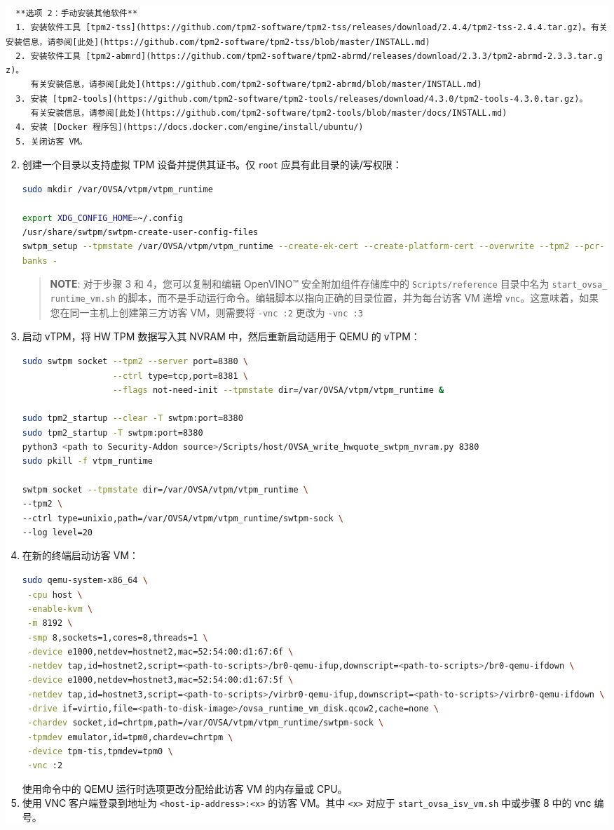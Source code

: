       **选项 2：手动安装其他软件**
      1. 安装软件工具 [tpm2-tss](https://github.com/tpm2-software/tpm2-tss/releases/download/2.4.4/tpm2-tss-2.4.4.tar.gz)。有关安装信息，请参阅[此处](https://github.com/tpm2-software/tpm2-tss/blob/master/INSTALL.md)
      2. 安装软件工具 [tpm2-abmrd](https://github.com/tpm2-software/tpm2-abrmd/releases/download/2.3.3/tpm2-abrmd-2.3.3.tar.gz)。
         有关安装信息，请参阅[此处](https://github.com/tpm2-software/tpm2-abrmd/blob/master/INSTALL.md)
      3. 安装 [tpm2-tools](https://github.com/tpm2-software/tpm2-tools/releases/download/4.3.0/tpm2-tools-4.3.0.tar.gz)。
         有关安装信息，请参阅[此处](https://github.com/tpm2-software/tpm2-tools/blob/master/docs/INSTALL.md)
      4. 安装 [Docker 程序包](https://docs.docker.com/engine/install/ubuntu/)
      5. 关闭访客 VM。

2. 创建一个目录以支持虚拟 TPM 设备并提供其证书。仅 `root` 应具有此目录的读/写权限：
   ```sh
   sudo mkdir /var/OVSA/vtpm/vtpm_runtime
    
   export XDG_CONFIG_HOME=~/.config
   /usr/share/swtpm/swtpm-create-user-config-files
   swtpm_setup --tpmstate /var/OVSA/vtpm/vtpm_runtime --create-ek-cert --create-platform-cert --overwrite --tpm2 --pcr-banks -
   ```
   > **NOTE**: 对于步骤 3 和 4，您可以复制和编辑 OpenVINO™ 安全附加组件存储库中的 `Scripts/reference` 目录中名为 `start_ovsa_runtime_vm.sh` 的脚本，而不是手动运行命令。编辑脚本以指向正确的目录位置，并为每台访客 VM 递增 `vnc`。这意味着，如果您在同一主机上创建第三方访客 VM，则需要将 `-vnc :2` 更改为 `-vnc :3`
3. 启动 vTPM，将 HW TPM 数据写入其 NVRAM 中，然后重新启动适用于 QEMU 的 vTPM：
   ```sh
   sudo swtpm socket --tpm2 --server port=8380 \
                     --ctrl type=tcp,port=8381 \
                     --flags not-need-init --tpmstate dir=/var/OVSA/vtpm/vtpm_runtime &

   sudo tpm2_startup --clear -T swtpm:port=8380
   sudo tpm2_startup -T swtpm:port=8380
   python3 <path to Security-Addon source>/Scripts/host/OVSA_write_hwquote_swtpm_nvram.py 8380
   sudo pkill -f vtpm_runtime
	
   swtpm socket --tpmstate dir=/var/OVSA/vtpm/vtpm_runtime \
   --tpm2 \
   --ctrl type=unixio,path=/var/OVSA/vtpm/vtpm_runtime/swtpm-sock \
   --log level=20
   ```
4. 在新的终端启动访客 VM：
   ```sh
   sudo qemu-system-x86_64 \
    -cpu host \
    -enable-kvm \
    -m 8192 \
    -smp 8,sockets=1,cores=8,threads=1 \
    -device e1000,netdev=hostnet2,mac=52:54:00:d1:67:6f \
    -netdev tap,id=hostnet2,script=<path-to-scripts>/br0-qemu-ifup,downscript=<path-to-scripts>/br0-qemu-ifdown \
    -device e1000,netdev=hostnet3,mac=52:54:00:d1:67:5f \
    -netdev tap,id=hostnet3,script=<path-to-scripts>/virbr0-qemu-ifup,downscript=<path-to-scripts>/virbr0-qemu-ifdown \
    -drive if=virtio,file=<path-to-disk-image>/ovsa_runtime_vm_disk.qcow2,cache=none \
    -chardev socket,id=chrtpm,path=/var/OVSA/vtpm/vtpm_runtime/swtpm-sock \
    -tpmdev emulator,id=tpm0,chardev=chrtpm \
    -device tpm-tis,tpmdev=tpm0 \
    -vnc :2
   ```
   使用命令中的 QEMU 运行时选项更改分配给此访客 VM 的内存量或 CPU。
5. 使用 VNC 客户端登录到地址为 `<host-ip-address>:<x>` 的访客 VM。其中 `<x>` 对应于 `start_ovsa_isv_vm.sh` 中或步骤 8 中的 vnc 编号。
